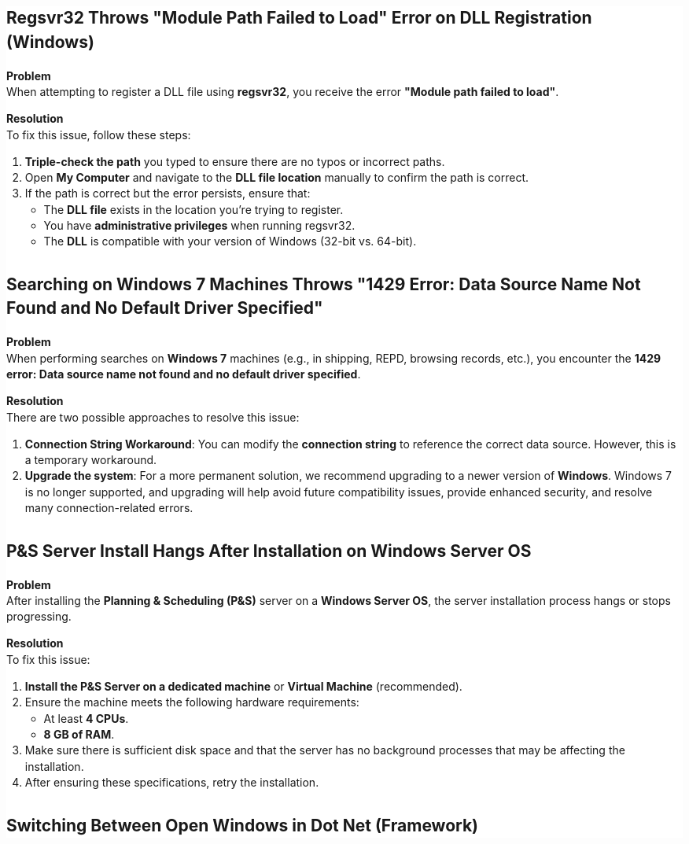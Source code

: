 ## Regsvr32 Throws "Module Path Failed to Load" Error on DLL Registration (Windows)

**Problem**  
When attempting to register a DLL file using **regsvr32**, you receive the error **"Module path failed to load"**.

**Resolution**  
To fix this issue, follow these steps:

1.  **Triple-check the path** you typed to ensure there are no typos or incorrect paths.
2.  Open **My Computer** and navigate to the **DLL file location** manually to confirm the path is correct.
3.  If the path is correct but the error persists, ensure that:
    -   The **DLL file** exists in the location you’re trying to register.
    -   You have **administrative privileges** when running regsvr32.
    -   The **DLL** is compatible with your version of Windows (32-bit vs. 64-bit).

## Searching on Windows 7 Machines Throws "1429 Error: Data Source Name Not Found and No Default Driver Specified"

**Problem**  
When performing searches on **Windows 7** machines (e.g., in shipping, REPD, browsing records, etc.), you encounter the **1429 error: Data source name not found and no default driver specified**.

**Resolution**  
There are two possible approaches to resolve this issue:

1.  **Connection String Workaround**: You can modify the **connection string** to reference the correct data source. However, this is a temporary workaround.
2.  **Upgrade the system**: For a more permanent solution, we recommend upgrading to a newer version of **Windows**. Windows 7 is no longer supported, and upgrading will help avoid future compatibility issues, provide enhanced security, and resolve many connection-related errors.

## P&S Server Install Hangs After Installation on Windows Server OS

**Problem**  
After installing the **Planning & Scheduling (P&S)** server on a **Windows Server OS**, the server installation process hangs or stops progressing.

**Resolution**  
To fix this issue:

1.  **Install the P&S Server on a dedicated machine** or **Virtual Machine** (recommended).
2.  Ensure the machine meets the following hardware requirements:
    -   At least **4 CPUs**.
    -   **8 GB of RAM**.
3.  Make sure there is sufficient disk space and that the server has no background processes that may be affecting the installation.
4.  After ensuring these specifications, retry the installation.

## Switching Between Open Windows in Dot Net (Framework)
